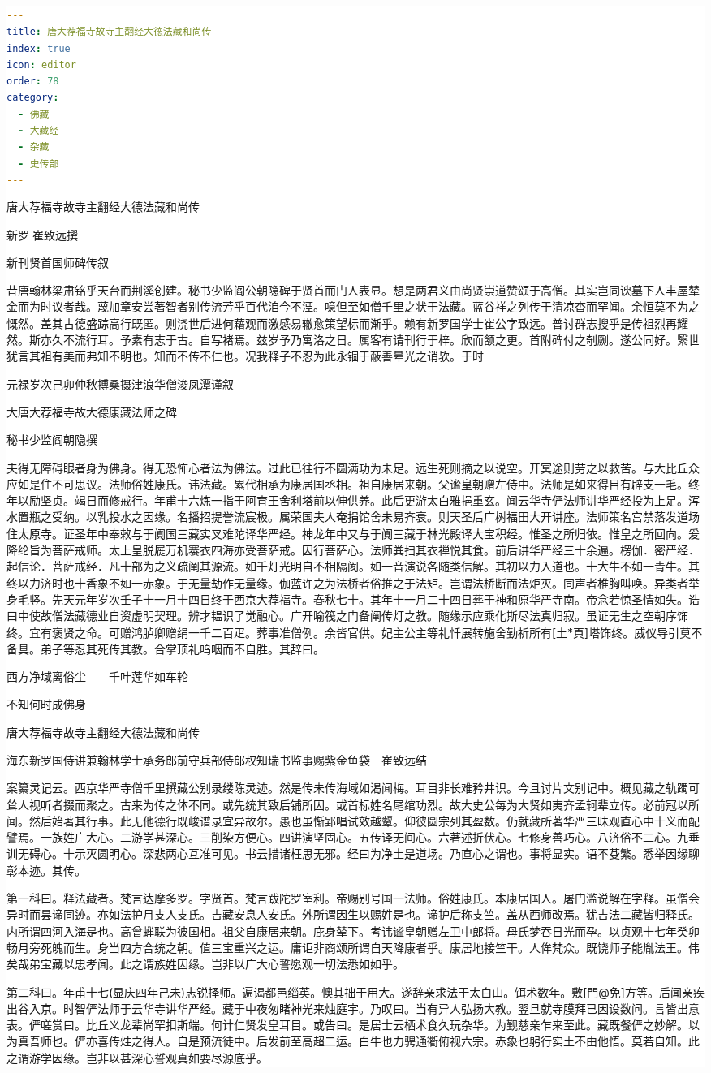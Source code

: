 ```yaml
---
title: 唐大荐福寺故寺主翻经大德法藏和尚传
index: true
icon: editor
order: 78
category:
  - 佛藏
  - 大藏经
  - 杂藏
  - 史传部
---
```


  唐大荐福寺故寺主翻经大德法藏和尚传  

新罗 崔致远撰  

新刊贤首国师碑传叙  

昔唐翰林梁肃铭乎天台而荆溪创建。秘书少监阎公朝隐碑于贤首而门人表显。想是两君义由尚贤崇道赞颂于高僧。其实岂同谀墓下人丰屋辇金而为时议者哉。蔑加章安尝著智者别传流芳乎百代洎今不湮。噫但至如僧千里之状于法藏。蓝谷祥之列传于清凉杳而罕闻。余恒莫不为之慨然。盖其古德盛踪高行既匿。则浇世后进何藉观而激感易辙愈策望标而渐乎。赖有新罗国学士崔公字致远。普讨群志搜乎是传祖烈再耀然。斯亦久不流行耳。予素有志于古。自写褚焉。兹岁予乃寓洛之日。属客有请刊行于梓。欣而颔之更。首附碑付之剞劂。遂公同好。繄世犹言其祖有美而弗知不明也。知而不传不仁也。况我释子不忍为此永锢于蔽善晕光之诮欤。于时  

元禄岁次己卯仲秋搏桑摄津浪华僧浚凤潭谨叙  

大唐大荐福寺故大德康藏法师之碑  

秘书少监阎朝隐撰  

夫得无障碍眼者身为佛身。得无恐怖心者法为佛法。过此已往行不圆满功为未足。远生死则摘之以说空。开冥途则劳之以救苦。与大比丘众应如是住不可思议。法师俗姓康氏。讳法藏。累代相承为康居国丞相。祖自康居来朝。父谧皇朝赠左侍中。法师是如来得目有辟支一毛。终年以励坚贞。竭日而修戒行。年甫十六炼一指于阿育王舍利塔前以伸供养。此后更游太白雅挹重玄。闻云华寺俨法师讲华严经投为上足。泻水置瓶之受纳。以乳投水之因缘。名播招提誉流宸极。属荣国夫人奄捐馆舍未易齐衰。则天圣后广树福田大开讲座。法师策名宫禁落发道场住太原寺。证圣年中奉敕与于阗国三藏实叉难陀译华严经。神龙年中又与于阗三藏于林光殿译大宝积经。惟圣之所归依。惟皇之所回向。爰降纶旨为菩萨戒师。太上皇脱屣万机褰衣四海亦受菩萨戒。因行菩萨心。法师粪扫其衣禅悦其食。前后讲华严经三十余遍。楞伽．密严经．起信论．菩萨戒经．凡十部为之义疏阐其源流。如千灯光明自不相隔阂。如一音演说各随类信解。其初以力入道也。十大牛不如一青牛。其终以力济时也十香象不如一赤象。于无量劫作无量缘。伽蓝许之为法桥者俗推之于法矩。岂谓法桥断而法炬灭。同声者椎胸叫唤。异类者举身毛竖。先天元年岁次壬子十一月十四日终于西京大荐福寺。春秋七十。其年十一月二十四日葬于神和原华严寺南。帝念若惊圣情如失。诰曰中使故僧法藏德业自资虚明契理。辨才韫识了觉融心。广开喻筏之门备阐传灯之教。随缘示应乘化斯尽法真归寂。虽证无生之空朝序饰终。宜有褒贤之命。可赠鸿胪卿赠绢一千二百疋。葬事准僧例。余皆官供。妃主公主等礼忏展转施舍勤祈所有[土*頁]塔饰终。威仪导引莫不备具。弟子等忍其死传其教。合掌顶礼呜咽而不自胜。其辞曰。  

西方净域离俗尘　　千叶莲华如车轮  

不知何时成佛身  

唐大荐福寺故寺主翻经大德法藏和尚传  

海东新罗国侍讲兼翰林学士承务郎前守兵部侍郎权知瑞书监事赐紫金鱼袋　崔致远结  

案纂灵记云。西京华严寺僧千里撰藏公别录缕陈灵迹。然是传未传海域如渴闻梅。耳目非长难矜井识。今且讨片文别记中。概见藏之轨躅可耸人视听者掇而聚之。古来为传之体不同。或先统其致后铺所因。或首标姓名尾绾功烈。故大史公每为大贤如夷齐孟轲辈立传。必前冠以所闻。然后始著其行事。此无他德行既峻谱录宜异故尔。愚也虽惭郢唱试效越颦。仰彼圆宗列其盈数。仍就藏所著华严三昧观直心中十义而配譬焉。一族姓广大心。二游学甚深心。三削染方便心。四讲演坚固心。五传译无间心。六著述折伏心。七修身善巧心。八济俗不二心。九垂训无碍心。十示灭圆明心。深悲两心互准可见。书云措诸枉思无邪。经曰为净土是道场。乃直心之谓也。事将显实。语不芟繁。悉举因缘聊彰本迹。其传。  

第一科曰。释法藏者。梵言达摩多罗。字贤首。梵言跋陀罗室利。帝赐别号国一法师。俗姓康氏。本康居国人。屠门滥说解在字释。虽僧会异时而昙谛同迹。亦如法护月支人支氏。吉藏安息人安氏。外所谓因生以赐姓是也。谛护后称支竺。盖从西师改焉。犹吉法二藏皆归释氏。内所谓四河入海是也。高曾蝉联为彼国相。祖父自康居来朝。庇身辇下。考讳谧皇朝赠左卫中郎将。母氏梦吞日光而孕。以贞观十七年癸卯畅月旁死魄而生。身当四方合统之朝。值三宝重兴之运。庸讵非商颂所谓自天降康者乎。康居地接竺干。人侔梵众。既饶师子能胤法王。伟矣哉弟宝藏以忠孝闻。此之谓族姓因缘。岂非以广大心誓愿观一切法悉如如乎。  

第二科曰。年甫十七(显庆四年己未)志锐择师。遍谒都邑缁英。懊其拙于用大。遂辞亲求法于太白山。饵术数年。敷[門@免]方等。后闻亲疾出谷入京。时智俨法师于云华寺讲华严经。藏于中夜匆睹神光来烛庭宇。乃叹曰。当有异人弘扬大教。翌旦就寺膜拜已因设数问。言皆出意表。俨嗟赏曰。比丘义龙辈尚罕扣斯端。何计仁贤发皇耳目。或告曰。是居士云栖术食久玩杂华。为觐慈亲乍来至此。藏既餐俨之妙解。以为真吾师也。俨亦喜传炷之得人。自是预流徒中。后发前至高超二运。白牛也力骋通衢俯视六宗。赤象也躬行实土不由他悟。莫若自知。此之谓游学因缘。岂非以甚深心誓观真如要尽源底乎。  

